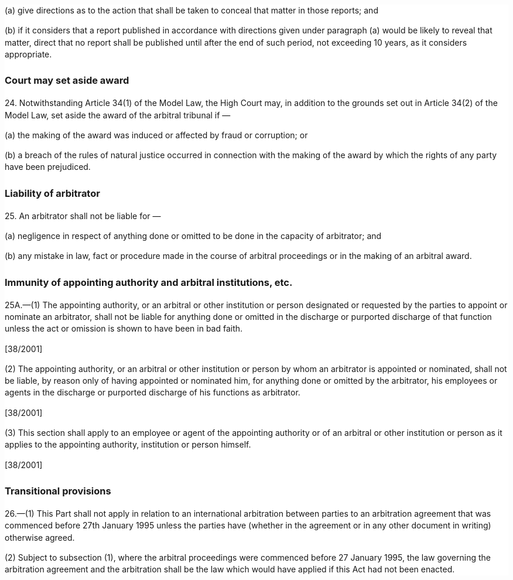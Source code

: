 (a) give directions as to the action that shall be taken to conceal that matter in those reports; and

(b) if it considers that a report published in accordance with directions given under paragraph (a) would be likely to reveal that matter, direct that no report shall be published until after the end of such period, not exceeding 10 years, as it considers appropriate.

### Court may set aside award

24\. Notwithstanding Article 34(1) of the Model Law, the High Court may, in addition to the grounds set out in Article 34(2) of the Model Law, set aside the award of the arbitral tribunal if —

(a) the making of the award was induced or affected by fraud or corruption; or

(b) a breach of the rules of natural justice occurred in connection with the making of the award by which the rights of any party have been prejudiced.

### Liability of arbitrator

25\. An arbitrator shall not be liable for —

(a) negligence in respect of anything done or omitted to be done in the capacity of arbitrator; and

(b) any mistake in law, fact or procedure made in the course of arbitral proceedings or in the making of an arbitral award.

### Immunity of appointing authority and arbitral institutions, etc.

25A\.—(1) The appointing authority, or an arbitral or other institution or person designated or requested by the parties to appoint or nominate an arbitrator, shall not be liable for anything done or omitted in the discharge or purported discharge of that function unless the act or omission is shown to have been in bad faith.

[38/2001]

(2) The appointing authority, or an arbitral or other institution or person by whom an arbitrator is appointed or nominated, shall not be liable, by reason only of having appointed or nominated him, for anything done or omitted by the arbitrator, his employees or agents in the discharge or purported discharge of his functions as arbitrator.

[38/2001]

(3) This section shall apply to an employee or agent of the appointing authority or of an arbitral or other institution or person as it applies to the appointing authority, institution or person himself.

[38/2001]

### Transitional provisions

26\.—(1) This Part shall not apply in relation to an international arbitration between parties to an arbitration agreement that was commenced before 27th January 1995 unless the parties have (whether in the agreement or in any other document in writing) otherwise agreed.

(2) Subject to subsection (1), where the arbitral proceedings were commenced before 27 January 1995, the law governing the arbitration agreement and the arbitration shall be the law which would have applied if this Act had not been enacted.

